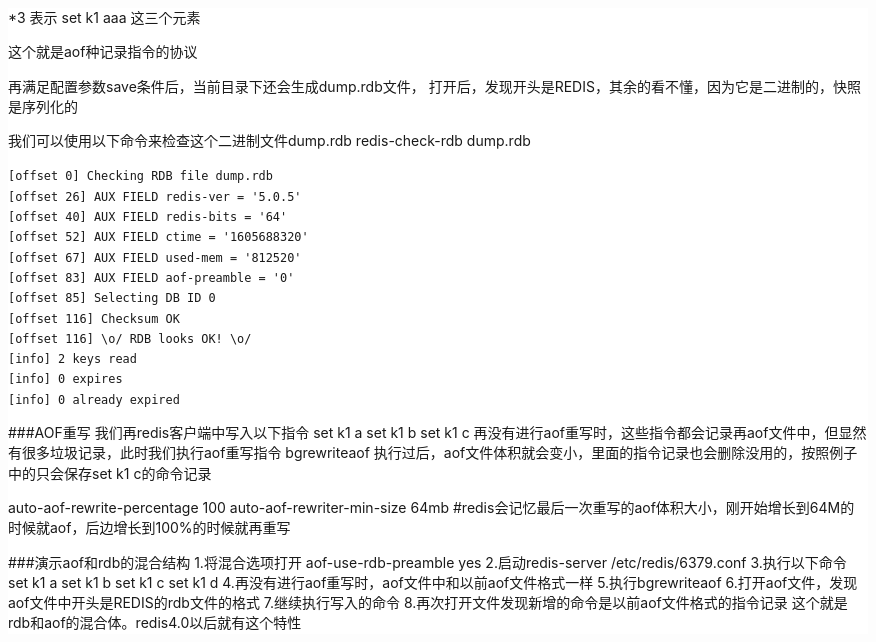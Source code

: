 *3 表示 set k1 aaa 这三个元素

这个就是aof种记录指令的协议

再满足配置参数save条件后，当前目录下还会生成dump.rdb文件，
打开后，发现开头是REDIS，其余的看不懂，因为它是二进制的，快照是序列化的

我们可以使用以下命令来检查这个二进制文件dump.rdb
redis-check-rdb dump.rdb
```
[offset 0] Checking RDB file dump.rdb
[offset 26] AUX FIELD redis-ver = '5.0.5'
[offset 40] AUX FIELD redis-bits = '64'
[offset 52] AUX FIELD ctime = '1605688320'
[offset 67] AUX FIELD used-mem = '812520'
[offset 83] AUX FIELD aof-preamble = '0'
[offset 85] Selecting DB ID 0
[offset 116] Checksum OK
[offset 116] \o/ RDB looks OK! \o/
[info] 2 keys read
[info] 0 expires
[info] 0 already expired
```

###AOF重写
我们再redis客户端中写入以下指令
set k1 a
set k1 b
set k1 c
再没有进行aof重写时，这些指令都会记录再aof文件中，但显然有很多垃圾记录，此时我们执行aof重写指令
bgrewriteaof
执行过后，aof文件体积就会变小，里面的指令记录也会删除没用的，按照例子中的只会保存set k1 c的命令记录

auto-aof-rewrite-percentage 100
auto-aof-rewriter-min-size 64mb  #redis会记忆最后一次重写的aof体积大小，刚开始增长到64M的时候就aof，后边增长到100%的时候就再重写


###演示aof和rdb的混合结构
1.将混合选项打开
aof-use-rdb-preamble yes
2.启动redis-server /etc/redis/6379.conf
3.执行以下命令
set k1 a
set k1 b
set k1 c
set k1 d
4.再没有进行aof重写时，aof文件中和以前aof文件格式一样
5.执行bgrewriteaof
6.打开aof文件，发现aof文件中开头是REDIS的rdb文件的格式
7.继续执行写入的命令
8.再次打开文件发现新增的命令是以前aof文件格式的指令记录
这个就是rdb和aof的混合体。redis4.0以后就有这个特性
















